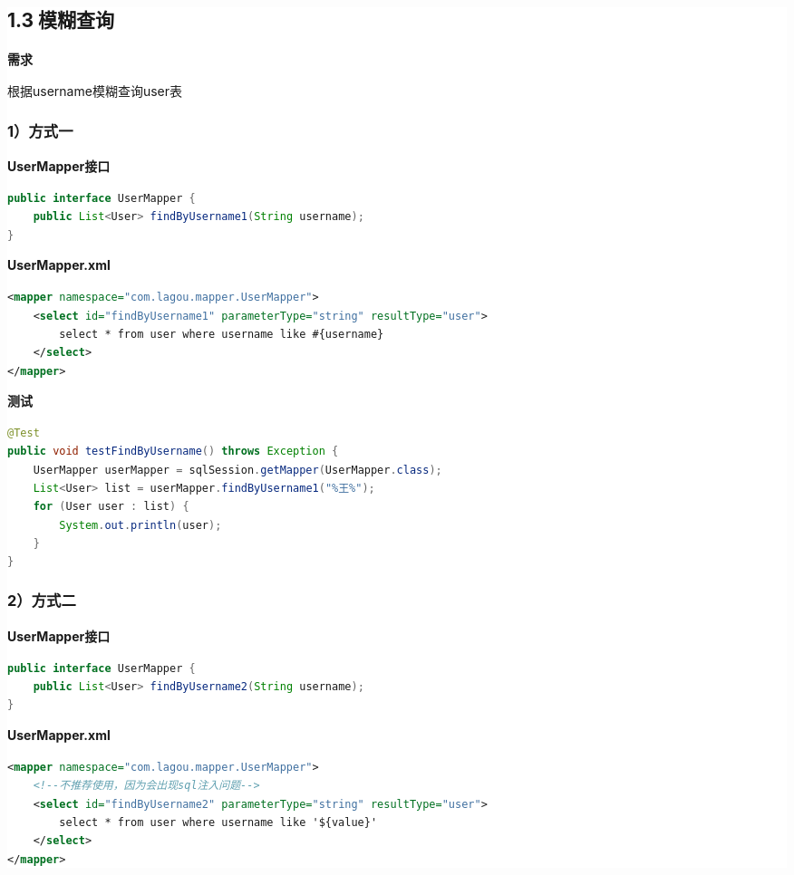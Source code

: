 ## 1.3 模糊查询

**需求**

根据username模糊查询user表



### 1）方式一

**UserMapper接口**

```java
public interface UserMapper {
	public List<User> findByUsername1(String username);
}
```

**UserMapper.xml**

```xml
<mapper namespace="com.lagou.mapper.UserMapper">
	<select id="findByUsername1" parameterType="string" resultType="user">
		select * from user where username like #{username}
	</select>
</mapper>
```

**测试**

```java
@Test
public void testFindByUsername() throws Exception {
	UserMapper userMapper = sqlSession.getMapper(UserMapper.class);
	List<User> list = userMapper.findByUsername1("%王%");
	for (User user : list) {
		System.out.println(user);
	}
}	
```



### 2）方式二

**UserMapper接口**

```java
public interface UserMapper {
	public List<User> findByUsername2(String username);
}
```

**UserMapper.xml**

```xml
<mapper namespace="com.lagou.mapper.UserMapper">
	<!--不推荐使用，因为会出现sql注入问题-->
	<select id="findByUsername2" parameterType="string" resultType="user">
		select * from user where username like '${value}'
	</select>
</mapper>	
```
